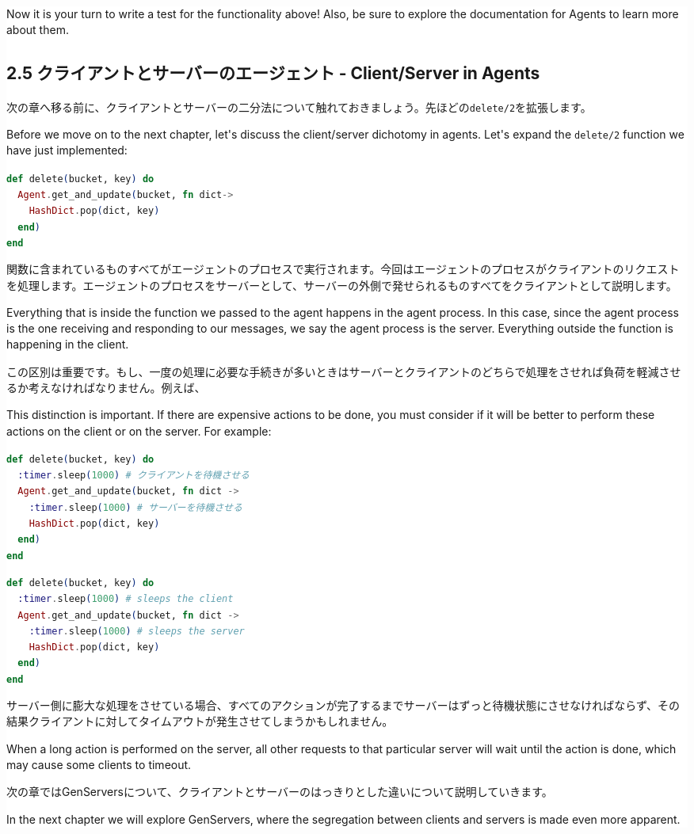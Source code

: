 Now it is your turn to write a test for the functionality above! Also, be sure to explore the documentation for Agents to learn more about them.

## 2.5 クライアントとサーバーのエージェント - Client/Server in Agents

次の章へ移る前に、クライアントとサーバーの二分法について触れておきましょう。先ほどの`delete/2`を拡張します。

Before we move on to the next chapter, let's discuss the client/server dichotomy in agents. Let's expand the `delete/2` function we have just implemented:

```elixir
def delete(bucket, key) do
  Agent.get_and_update(bucket, fn dict->
    HashDict.pop(dict, key)
  end)
end
```

関数に含まれているものすべてがエージェントのプロセスで実行されます。今回はエージェントのプロセスがクライアントのリクエストを処理します。エージェントのプロセスをサーバーとして、サーバーの外側で発せられるものすべてをクライアントとして説明します。

Everything that is inside the function we passed to the agent happens in the agent process. In this case, since the agent process is the one receiving and responding to our messages, we say the agent process is the server. Everything outside the function is happening in the client.

この区別は重要です。もし、一度の処理に必要な手続きが多いときはサーバーとクライアントのどちらで処理をさせれば負荷を軽減させるか考えなければなりません。例えば、

This distinction is important. If there are expensive actions to be done, you must consider if it will be better to perform these actions on the client or on the server. For example:

```elixir
def delete(bucket, key) do
  :timer.sleep(1000) # クライアントを待機させる
  Agent.get_and_update(bucket, fn dict ->
    :timer.sleep(1000) # サーバーを待機させる
    HashDict.pop(dict, key)
  end)
end
```

```elixir
def delete(bucket, key) do
  :timer.sleep(1000) # sleeps the client
  Agent.get_and_update(bucket, fn dict ->
    :timer.sleep(1000) # sleeps the server
    HashDict.pop(dict, key)
  end)
end
```

サーバー側に膨大な処理をさせている場合、すべてのアクションが完了するまでサーバーはずっと待機状態にさせなければならず、その結果クライアントに対してタイムアウトが発生させてしまうかもしれません。

When a long action is performed on the server, all other requests to that particular server will wait until the action is done, which may cause some clients to timeout.

次の章ではGenServersについて、クライアントとサーバーのはっきりとした違いについて説明していきます。

In the next chapter we will explore GenServers, where the segregation between clients and servers is made even more apparent.
